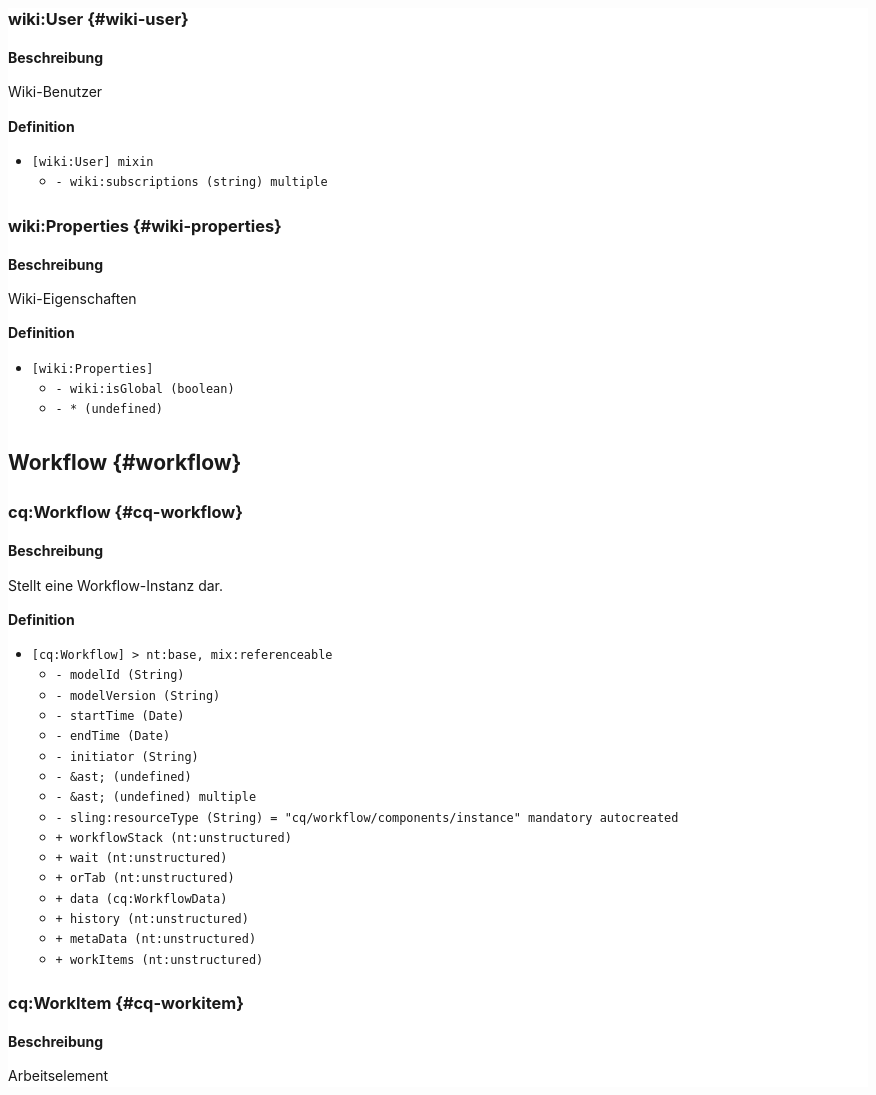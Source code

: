 ### wiki:User {#wiki-user}

**Beschreibung**

Wiki-Benutzer

**Definition**

* `[wiki:User] mixin`
   * `- wiki:subscriptions (string) multiple`

### wiki:Properties {#wiki-properties}

**Beschreibung**

Wiki-Eigenschaften

**Definition**

* `[wiki:Properties]`
   * `- wiki:isGlobal (boolean)`
   * `- * (undefined)`

## Workflow {#workflow}

### cq:Workflow  {#cq-workflow}

**Beschreibung**

Stellt eine Workflow-Instanz dar.

**Definition**

* `[cq:Workflow] > nt:base, mix:referenceable`
   * `- modelId (String)`
   * `- modelVersion (String)`
   * `- startTime (Date)`
   * `- endTime (Date)`
   * `- initiator (String)`
   * `- &ast; (undefined)`
   * `- &ast; (undefined) multiple`
   * `- sling:resourceType (String) = "cq/workflow/components/instance" mandatory autocreated`
   * `+ workflowStack (nt:unstructured)`
   * `+ wait (nt:unstructured)`
   * `+ orTab (nt:unstructured)`
   * `+ data (cq:WorkflowData)`
   * `+ history (nt:unstructured)`
   * `+ metaData (nt:unstructured)`
   * `+ workItems (nt:unstructured)`

### cq:WorkItem {#cq-workitem}

**Beschreibung**

Arbeitselement
